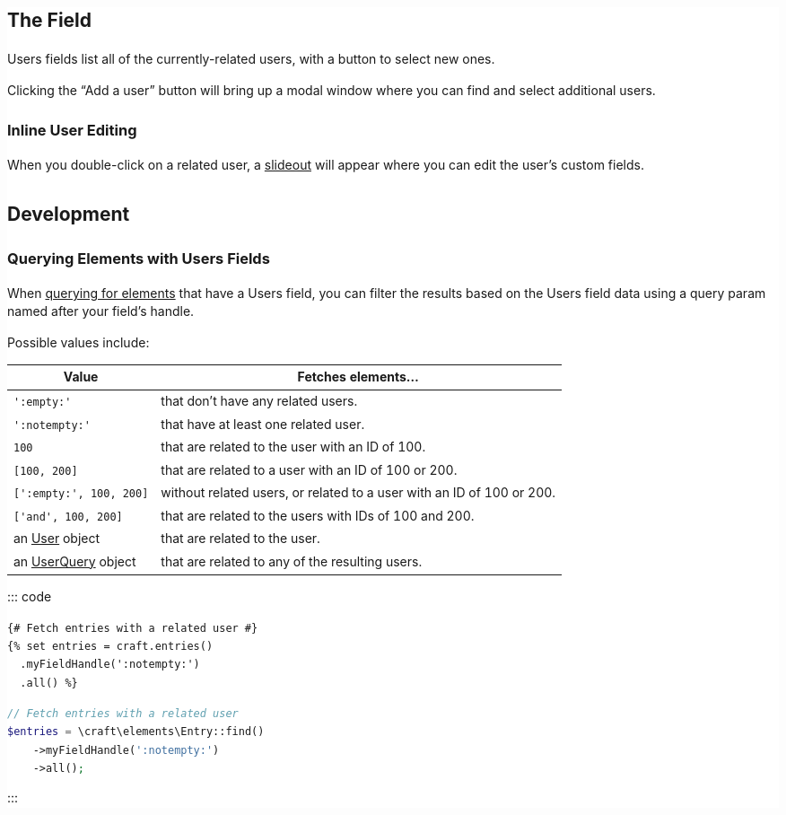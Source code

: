 ## The Field

Users fields list all of the currently-related users, with a button to select new ones.

Clicking the “Add a user” button will bring up a modal window where you can find and select additional users.

### Inline User Editing

When you double-click on a related user, a [slideout](../../system/control-panel.md#slideouts) will appear where you can edit the user’s custom fields.

## Development

### Querying Elements with Users Fields

When [querying for elements](../../development/element-queries.md) that have a Users field, you can filter the results based on the Users field data using a query param named after your field’s handle.

Possible values include:

| Value | Fetches elements…
| - | -
| `':empty:'` | that don’t have any related users.
| `':notempty:'` | that have at least one related user.
| `100` | that are related to the user with an ID of 100.
| `[100, 200]` | that are related to a user with an ID of 100 or 200.
| `[':empty:', 100, 200]` | without related users, or related to a user with an ID of 100 or 200.
| `['and', 100, 200]` | that are related to the users with IDs of 100 and 200.
| an [User](craft5:craft\elements\User) object | that are related to the user.
| an [UserQuery](craft5:craft\elements\db\UserQuery) object | that are related to any of the resulting users.

::: code
```twig
{# Fetch entries with a related user #}
{% set entries = craft.entries()
  .myFieldHandle(':notempty:')
  .all() %}
```
```php
// Fetch entries with a related user
$entries = \craft\elements\Entry::find()
    ->myFieldHandle(':notempty:')
    ->all();
```
:::
